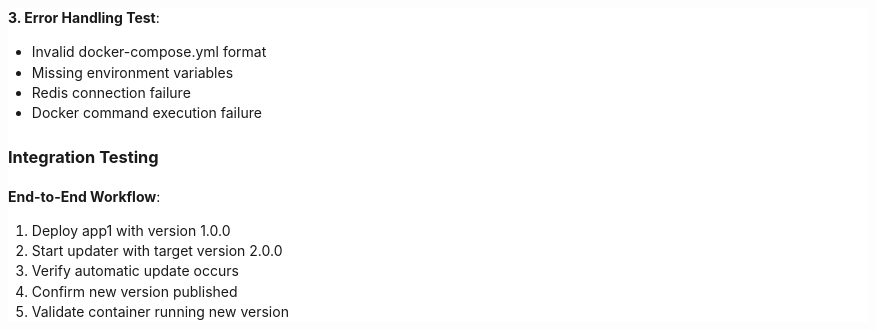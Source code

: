 **3. Error Handling Test**:
- Invalid docker-compose.yml format
- Missing environment variables
- Redis connection failure
- Docker command execution failure

### Integration Testing

**End-to-End Workflow**:
1. Deploy app1 with version 1.0.0
2. Start updater with target version 2.0.0
3. Verify automatic update occurs
4. Confirm new version published
5. Validate container running new version

